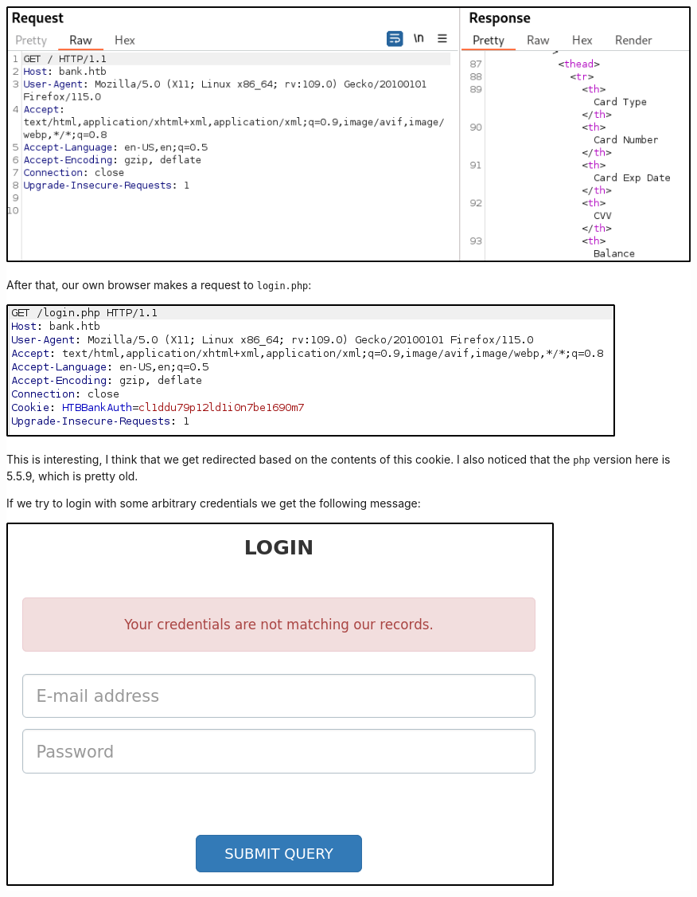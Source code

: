 ![html-07](https://github.com/DanielIsaev/CTFs/blob/main/HackTheBox/Bank/img/html-07.png)

After that, our own browser makes a request to `login.php`:

![req-08](https://github.com/DanielIsaev/CTFs/blob/main/HackTheBox/Bank/img/req-08.png)

This is interesting, I think that we get redirected based on the contents of this cookie. I also noticed that the `php` version here is 5.5.9, which is pretty old. 

If we try to login with some arbitrary credentials we get the following message:

![no-match-09](https://github.com/DanielIsaev/CTFs/blob/main/HackTheBox/Bank/img/no-match-09.png)
